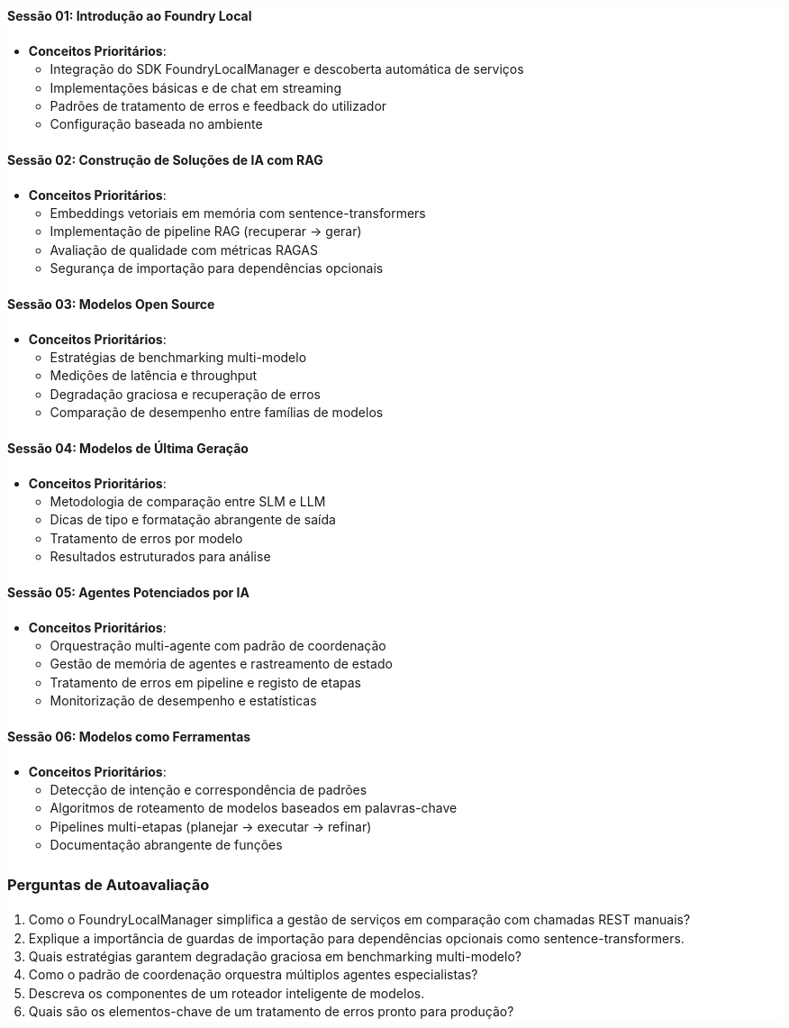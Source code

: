 #### Sessão 01: Introdução ao Foundry Local
- **Conceitos Prioritários**:
  - Integração do SDK FoundryLocalManager e descoberta automática de serviços
  - Implementações básicas e de chat em streaming
  - Padrões de tratamento de erros e feedback do utilizador
  - Configuração baseada no ambiente

#### Sessão 02: Construção de Soluções de IA com RAG
- **Conceitos Prioritários**:
  - Embeddings vetoriais em memória com sentence-transformers
  - Implementação de pipeline RAG (recuperar → gerar)
  - Avaliação de qualidade com métricas RAGAS
  - Segurança de importação para dependências opcionais

#### Sessão 03: Modelos Open Source
- **Conceitos Prioritários**:
  - Estratégias de benchmarking multi-modelo
  - Medições de latência e throughput
  - Degradação graciosa e recuperação de erros
  - Comparação de desempenho entre famílias de modelos

#### Sessão 04: Modelos de Última Geração
- **Conceitos Prioritários**:
  - Metodologia de comparação entre SLM e LLM
  - Dicas de tipo e formatação abrangente de saída
  - Tratamento de erros por modelo
  - Resultados estruturados para análise

#### Sessão 05: Agentes Potenciados por IA
- **Conceitos Prioritários**:
  - Orquestração multi-agente com padrão de coordenação
  - Gestão de memória de agentes e rastreamento de estado
  - Tratamento de erros em pipeline e registo de etapas
  - Monitorização de desempenho e estatísticas

#### Sessão 06: Modelos como Ferramentas
- **Conceitos Prioritários**:
  - Detecção de intenção e correspondência de padrões
  - Algoritmos de roteamento de modelos baseados em palavras-chave
  - Pipelines multi-etapas (planejar → executar → refinar)
  - Documentação abrangente de funções

### Perguntas de Autoavaliação

1. Como o FoundryLocalManager simplifica a gestão de serviços em comparação com chamadas REST manuais?
2. Explique a importância de guardas de importação para dependências opcionais como sentence-transformers.
3. Quais estratégias garantem degradação graciosa em benchmarking multi-modelo?
4. Como o padrão de coordenação orquestra múltiplos agentes especialistas?
5. Descreva os componentes de um roteador inteligente de modelos.
6. Quais são os elementos-chave de um tratamento de erros pronto para produção?
